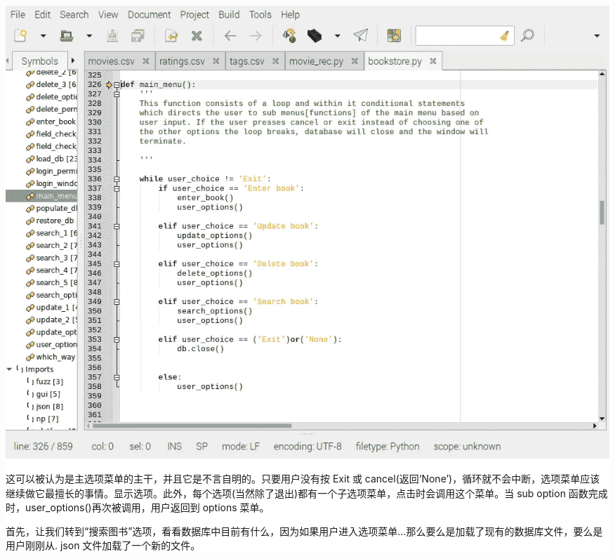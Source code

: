 ![](img/db9d86236826dba16bece6d95c850bd5.png)

这可以被认为是主选项菜单的主干，并且它是不言自明的。只要用户没有按 Exit 或 cancel(返回‘None’)，循环就不会中断，选项菜单应该继续做它最擅长的事情。显示选项。此外，每个选项(当然除了退出)都有一个子选项菜单，点击时会调用这个菜单。当 sub option 函数完成时，user_options()再次被调用，用户返回到 options 菜单。

首先，让我们转到“搜索图书”选项，看看数据库中目前有什么，因为如果用户进入选项菜单…那么要么是加载了现有的数据库文件，要么是用户刚刚从. json 文件加载了一个新的文件。
